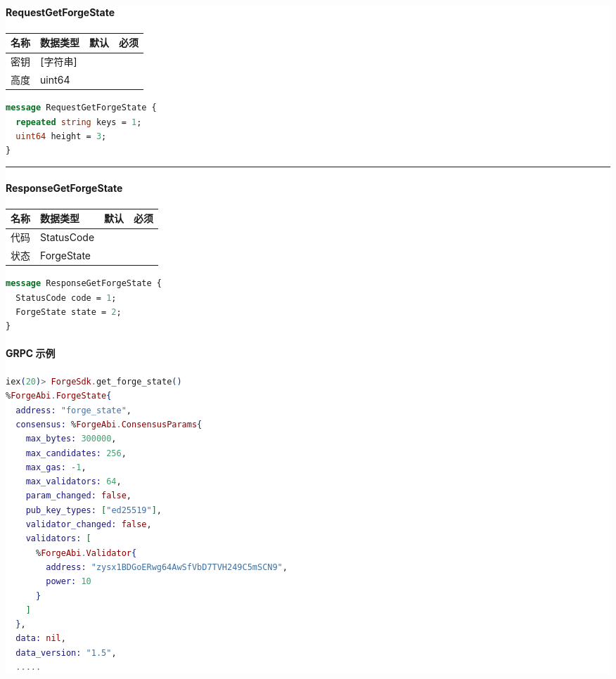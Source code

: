 #### RequestGetForgeState

| 名称 | 数据类型 | 默认 | 必须 |
| :--- | :------- | :--- | :--- |
| 密钥 | [字符串] |      |      |
| 高度 | uint64   |      |      |

```protobuf
message RequestGetForgeState {
  repeated string keys = 1;
  uint64 height = 3;
}
```

---

#### ResponseGetForgeState

| 名称 | 数据类型   | 默认 | 必须 |
| :--- | :--------- | :--- | :--- |
| 代码 | StatusCode |      |      |
| 状态 | ForgeState |      |      |

```protobuf
message ResponseGetForgeState {
  StatusCode code = 1;
  ForgeState state = 2;
}
```

#### GRPC 示例

```elixir
iex(20)> ForgeSdk.get_forge_state()
%ForgeAbi.ForgeState{
  address: "forge_state",
  consensus: %ForgeAbi.ConsensusParams{
    max_bytes: 300000,
    max_candidates: 256,
    max_gas: -1,
    max_validators: 64,
    param_changed: false,
    pub_key_types: ["ed25519"],
    validator_changed: false,
    validators: [
      %ForgeAbi.Validator{
        address: "zysx1BDGoERwg64AwSfVbD7TVH249C5mSCN9",
        power: 10
      }
    ]
  },
  data: nil,
  data_version: "1.5",
  .....
```
